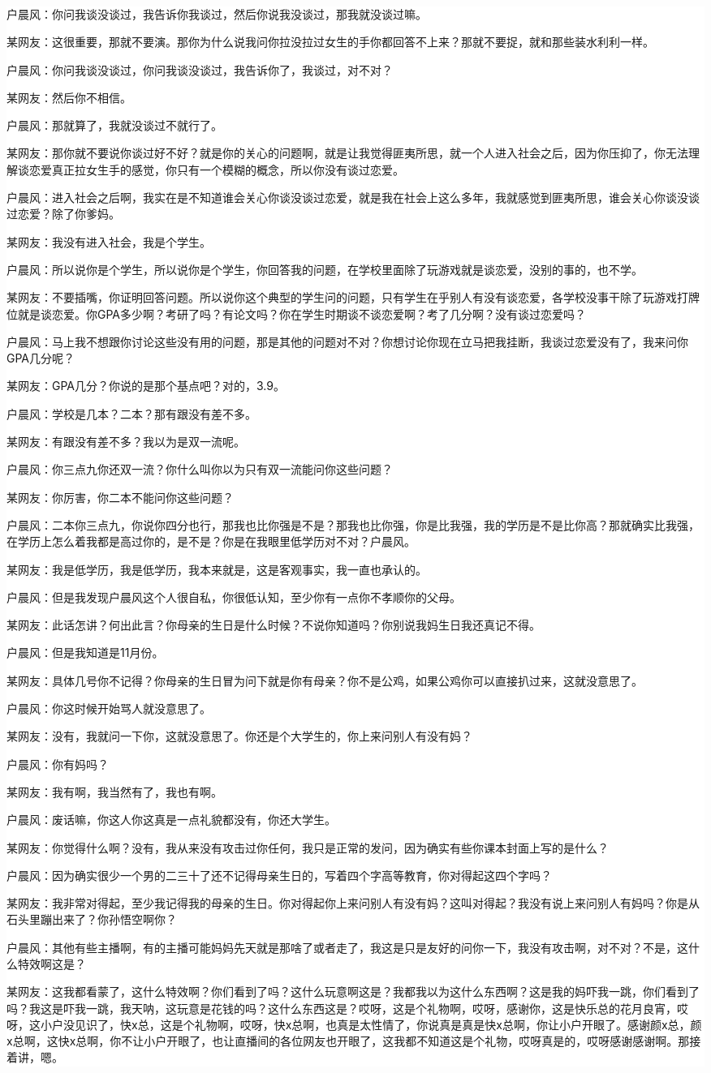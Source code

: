 户晨风：你问我谈没谈过，我告诉你我谈过，然后你说我没谈过，那我就没谈过嘛。

某网友：这很重要，那就不要演。那你为什么说我问你拉没拉过女生的手你都回答不上来？那就不要捉，就和那些装水利利一样。

户晨风：你问我谈没谈过，你问我谈没谈过，我告诉你了，我谈过，对不对？

某网友：然后你不相信。

户晨风：那就算了，我就没谈过不就行了。

某网友：那你就不要说你谈过好不好？就是你的关心的问题啊，就是让我觉得匪夷所思，就一个人进入社会之后，因为你压抑了，你无法理解谈恋爱真正拉女生手的感觉，你只有一个模糊的概念，所以你没有谈过恋爱。

户晨风：进入社会之后啊，我实在是不知道谁会关心你谈没谈过恋爱，就是我在社会上这么多年，我就感觉到匪夷所思，谁会关心你谈没谈过恋爱？除了你爹妈。

某网友：我没有进入社会，我是个学生。

户晨风：所以说你是个学生，所以说你是个学生，你回答我的问题，在学校里面除了玩游戏就是谈恋爱，没别的事的，也不学。

某网友：不要插嘴，你证明回答问题。所以说你这个典型的学生问的问题，只有学生在乎别人有没有谈恋爱，各学校没事干除了玩游戏打牌位就是谈恋爱。你GPA多少啊？考研了吗？有论文吗？你在学生时期谈不谈恋爱啊？考了几分啊？没有谈过恋爱吗？

户晨风：马上我不想跟你讨论这些没有用的问题，那是其他的问题对不对？你想讨论你现在立马把我挂断，我谈过恋爱没有了，我来问你GPA几分呢？

某网友：GPA几分？你说的是那个基点吧？对的，3.9。

户晨风：学校是几本？二本？那有跟没有差不多。

某网友：有跟没有差不多？我以为是双一流呢。

户晨风：你三点九你还双一流？你什么叫你以为只有双一流能问你这些问题？

某网友：你厉害，你二本不能问你这些问题？

户晨风：二本你三点九，你说你四分也行，那我也比你强是不是？那我也比你强，你是比我强，我的学历是不是比你高？那就确实比我强，在学历上怎么着我都是高过你的，是不是？你是在我眼里低学历对不对？户晨风。

某网友：我是低学历，我是低学历，我本来就是，这是客观事实，我一直也承认的。

户晨风：但是我发现户晨风这个人很自私，你很低认知，至少你有一点你不孝顺你的父母。

某网友：此话怎讲？何出此言？你母亲的生日是什么时候？不说你知道吗？你别说我妈生日我还真记不得。

户晨风：但是我知道是11月份。

某网友：具体几号你不记得？你母亲的生日冒为问下就是你有母亲？你不是公鸡，如果公鸡你可以直接扒过来，这就没意思了。

户晨风：你这时候开始骂人就没意思了。

某网友：没有，我就问一下你，这就没意思了。你还是个大学生的，你上来问别人有没有妈？

户晨风：你有妈吗？

某网友：我有啊，我当然有了，我也有啊。

户晨风：废话嘛，你这人你这真是一点礼貌都没有，你还大学生。

某网友：你觉得什么啊？没有，我从来没有攻击过你任何，我只是正常的发问，因为确实有些你课本封面上写的是什么？

户晨风：因为确实很少一个男的二三十了还不记得母亲生日的，写着四个字高等教育，你对得起这四个字吗？

某网友：我非常对得起，至少我记得我的母亲的生日。你对得起你上来问别人有没有妈？这叫对得起？我没有说上来问别人有妈吗？你是从石头里蹦出来了？你孙悟空啊你？

户晨风：其他有些主播啊，有的主播可能妈妈先天就是那啥了或者走了，我这是只是友好的问你一下，我没有攻击啊，对不对？不是，这什么特效啊这是？

某网友：这我都看蒙了，这什么特效啊？你们看到了吗？这什么玩意啊这是？我都我以为这什么东西啊？这是我的妈吓我一跳，你们看到了吗？我这是吓我一跳，我天呐，这玩意是花钱的吗？这什么东西这是？哎呀，这是个礼物啊，哎呀，感谢你，这是快乐总的花月良宵，哎呀，这小户没见识了，快x总，这是个礼物啊，哎呀，快x总啊，也真是太性情了，你说真是真是快x总啊，你让小户开眼了。感谢颜x总，颜x总啊，这快x总啊，你不让小户开眼了，也让直播间的各位网友也开眼了，这我都不知道这是个礼物，哎呀真是的，哎呀感谢感谢啊。那接着讲，嗯。
